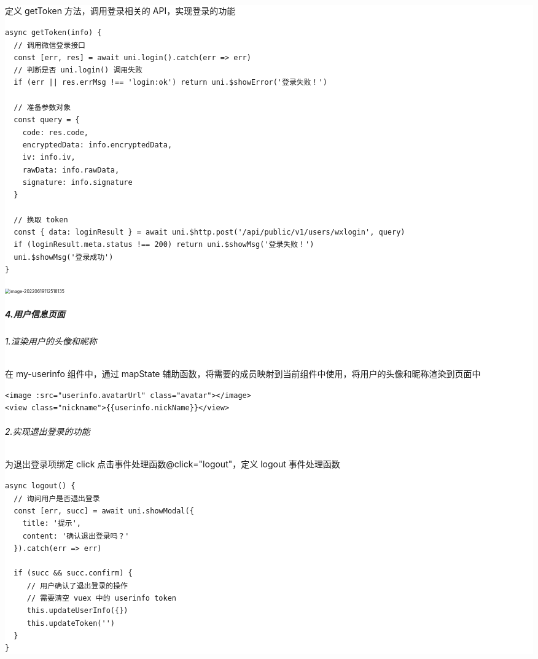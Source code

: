定义 getToken 方法，调用登录相关的 API，实现登录的功能

```
async getToken(info) {
  // 调用微信登录接口
  const [err, res] = await uni.login().catch(err => err)
  // 判断是否 uni.login() 调用失败
  if (err || res.errMsg !== 'login:ok') return uni.$showError('登录失败！')

  // 准备参数对象
  const query = {
    code: res.code,
    encryptedData: info.encryptedData,
    iv: info.iv,
    rawData: info.rawData,
    signature: info.signature
  }

  // 换取 token
  const { data: loginResult } = await uni.$http.post('/api/public/v1/users/wxlogin', query)
  if (loginResult.meta.status !== 200) return uni.$showMsg('登录失败！')
  uni.$showMsg('登录成功')
}
```

<img src="C:\Users\Vilnadesu\Desktop\assets\image-20220619112518135.png" alt="image-20220619112518135" style="zoom:50%;" />

##### 4.用户信息页面

###### 1.渲染用户的头像和昵称

在 my-userinfo 组件中，通过 mapState 辅助函数，将需要的成员映射到当前组件中使用，将用户的头像和昵称渲染到页面中

```
<image :src="userinfo.avatarUrl" class="avatar"></image>
<view class="nickname">{{userinfo.nickName}}</view>
```

###### 2.实现退出登录的功能

为退出登录项绑定 click 点击事件处理函数@click="logout"，定义 logout 事件处理函数

```
async logout() {
  // 询问用户是否退出登录
  const [err, succ] = await uni.showModal({
    title: '提示',
    content: '确认退出登录吗？'
  }).catch(err => err)

  if (succ && succ.confirm) {
     // 用户确认了退出登录的操作
     // 需要清空 vuex 中的 userinfo token
     this.updateUserInfo({})
     this.updateToken('')
  }
}
```
